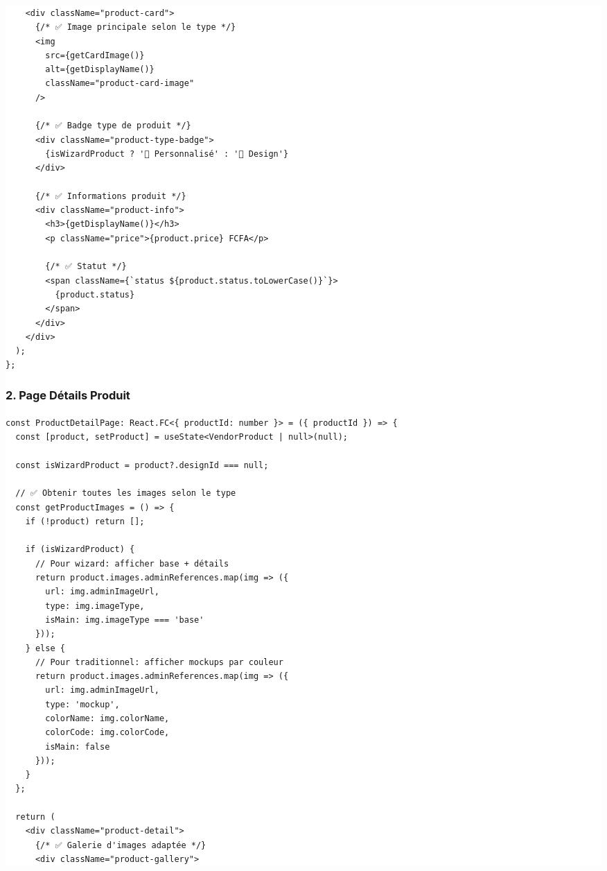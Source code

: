 ```tsx
    <div className="product-card">
      {/* ✅ Image principale selon le type */}
      <img
        src={getCardImage()}
        alt={getDisplayName()}
        className="product-card-image"
      />

      {/* ✅ Badge type de produit */}
      <div className="product-type-badge">
        {isWizardProduct ? '🎨 Personnalisé' : '🎯 Design'}
      </div>

      {/* ✅ Informations produit */}
      <div className="product-info">
        <h3>{getDisplayName()}</h3>
        <p className="price">{product.price} FCFA</p>

        {/* ✅ Statut */}
        <span className={`status ${product.status.toLowerCase()}`}>
          {product.status}
        </span>
      </div>
    </div>
  );
};
```

### 2. **Page Détails Produit**

```tsx
const ProductDetailPage: React.FC<{ productId: number }> = ({ productId }) => {
  const [product, setProduct] = useState<VendorProduct | null>(null);

  const isWizardProduct = product?.designId === null;

  // ✅ Obtenir toutes les images selon le type
  const getProductImages = () => {
    if (!product) return [];

    if (isWizardProduct) {
      // Pour wizard: afficher base + détails
      return product.images.adminReferences.map(img => ({
        url: img.adminImageUrl,
        type: img.imageType,
        isMain: img.imageType === 'base'
      }));
    } else {
      // Pour traditionnel: afficher mockups par couleur
      return product.images.adminReferences.map(img => ({
        url: img.adminImageUrl,
        type: 'mockup',
        colorName: img.colorName,
        colorCode: img.colorCode,
        isMain: false
      }));
    }
  };

  return (
    <div className="product-detail">
      {/* ✅ Galerie d'images adaptée */}
      <div className="product-gallery">
```